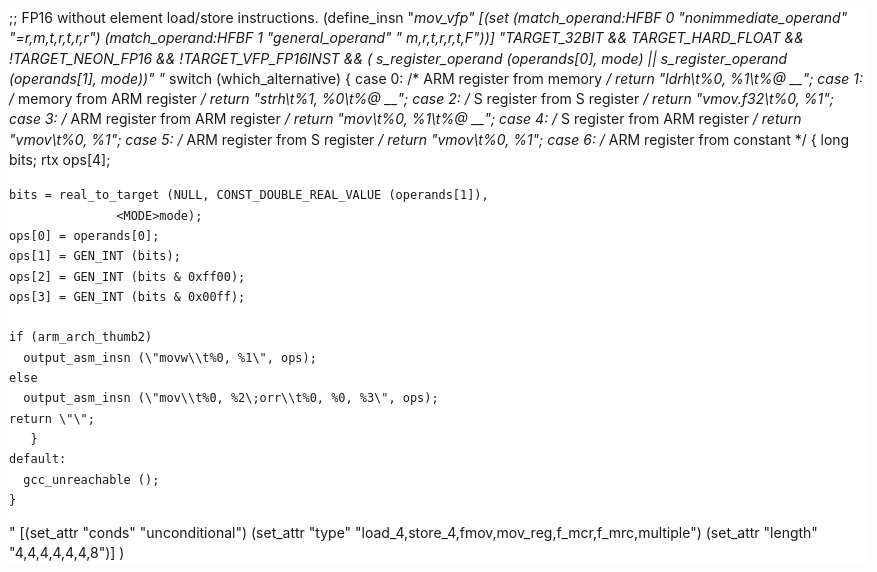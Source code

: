 ;; FP16 without element load/store instructions.
(define_insn "*mov<mode>_vfp"
  [(set (match_operand:HFBF 0 "nonimmediate_operand" "=r,m,t,r,t,r,r")
	(match_operand:HFBF 1 "general_operand"	   " m,r,t,r,r,t,F"))]
  "TARGET_32BIT
   && TARGET_HARD_FLOAT
   && !TARGET_NEON_FP16
   && !TARGET_VFP_FP16INST
   && (   s_register_operand (operands[0], <MODE>mode)
       || s_register_operand (operands[1], <MODE>mode))"
  "*
  switch (which_alternative)
    {
    case 0:     /* ARM register from memory */
      return \"ldrh\\t%0, %1\\t%@ __<fporbf>\";
    case 1:     /* memory from ARM register */
      return \"strh\\t%1, %0\\t%@ __<fporbf>\";
    case 2:	/* S register from S register */
      return \"vmov.f32\\t%0, %1\";
    case 3:	/* ARM register from ARM register */
      return \"mov\\t%0, %1\\t%@ __<fporbf>\";
    case 4:	/* S register from ARM register */
      return \"vmov\\t%0, %1\";
    case 5:	/* ARM register from S register */
      return \"vmov\\t%0, %1\";
    case 6:	/* ARM register from constant */
      {
	long bits;
	rtx ops[4];

	bits = real_to_target (NULL, CONST_DOUBLE_REAL_VALUE (operands[1]),
			       <MODE>mode);
	ops[0] = operands[0];
	ops[1] = GEN_INT (bits);
	ops[2] = GEN_INT (bits & 0xff00);
	ops[3] = GEN_INT (bits & 0x00ff);

	if (arm_arch_thumb2)
	  output_asm_insn (\"movw\\t%0, %1\", ops);
	else
	  output_asm_insn (\"mov\\t%0, %2\;orr\\t%0, %0, %3\", ops);
	return \"\";
       }
    default:
      gcc_unreachable ();
    }
  "
  [(set_attr "conds" "unconditional")
   (set_attr "type" "load_4,store_4,fmov,mov_reg,f_mcr,f_mrc,multiple")
   (set_attr "length" "4,4,4,4,4,4,8")]
)
